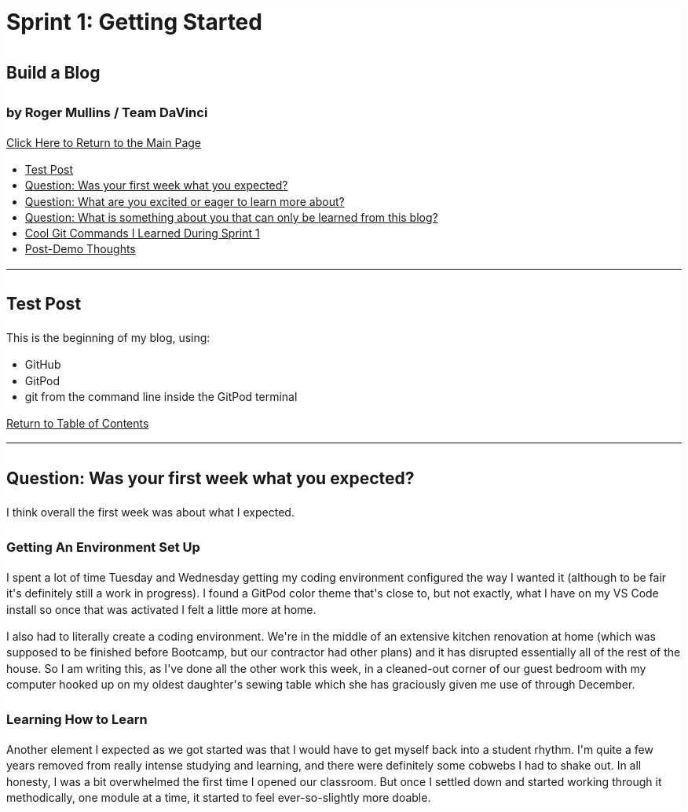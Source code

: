 # Sprint 1: Getting Started
## Build a Blog
### by Roger Mullins / Team DaVinci

[Click Here to Return to the Main Page](blog.md)

- [Test Post](#test-post)
- [Question: Was your first week what you expected?](#question-was-your-first-week-what-you-expected)
- [Question: What are you excited or eager to learn more about?](#question-what-are-you-excited-or-eager-to-learn-more-about)
- [Question: What is something about you that can only be learned from this blog?](#question-what-is-something-about-you-that-can-only-be-learned-from-this-blog)
- [Cool Git Commands I Learned During Sprint 1](#cool-git-commands)
- [Post-Demo Thoughts](#post-demo-thoughts)

---

## Test Post

This is the beginning of my blog, using:

- GitHub
- GitPod
- git from the command line inside the GitPod terminal

[Return to Table of Contents](#posts)

---

## Question: Was your first week what you expected?

I think overall the first week was about what I expected.

### Getting An Environment Set Up

I spent a lot of time Tuesday and Wednesday getting my coding environment configured the way I wanted it (although to be fair it's definitely still a work in progress). I found a GitPod color theme that's close to, but not exactly, what I have on my VS Code install so once that was activated I felt a little more at home.

I also had to literally create a coding environment. We're in the middle of an extensive kitchen renovation at home (which was supposed to be finished before Bootcamp, but our contractor had other plans) and it has disrupted essentially all of the rest of the house. So I am writing this, as I've done all the other work this week, in a cleaned-out corner of our guest bedroom with my computer hooked up on my oldest daughter's sewing table which she has graciously given me use of through December.

### Learning How to Learn

Another element I expected as we got started was that I would have to get myself back into a student rhythm. I'm quite a few years removed from really intense studying and learning, and there were definitely some cobwebs I had to shake out. In all honesty, I was a bit overwhelmed the first time I opened our classroom. But once I settled down and started working through it methodically, one module at a time, it started to feel ever-so-slightly more doable.
